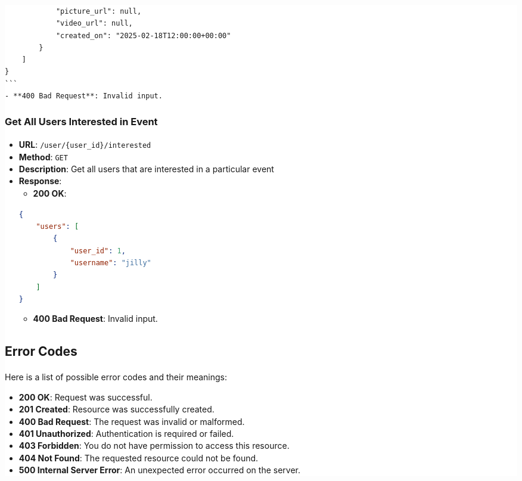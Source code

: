                 "picture_url": null,
                "video_url": null,
                "created_on": "2025-02-18T12:00:00+00:00"
            }
        ]
    }
    ```
    - **400 Bad Request**: Invalid input.

### **Get All Users Interested in Event**
- **URL**: `/user/{user_id}/interested`
- **Method**: `GET`
- **Description**: Get all users that are interested in a particular event
- **Response**:
    - **200 OK**:
    ```json
    {
        "users": [
            {
                "user_id": 1,
                "username": "jilly"
            }
        ]
    }
    ```
    - **400 Bad Request**: Invalid input.

## Error Codes
Here is a list of possible error codes and their meanings:

- **200 OK**: Request was successful.
- **201 Created**: Resource was successfully created.
- **400 Bad Request**: The request was invalid or malformed.
- **401 Unauthorized**: Authentication is required or failed.
- **403 Forbidden**: You do not have permission to access this resource.
- **404 Not Found**: The requested resource could not be found.
- **500 Internal Server Error**: An unexpected error occurred on the server.